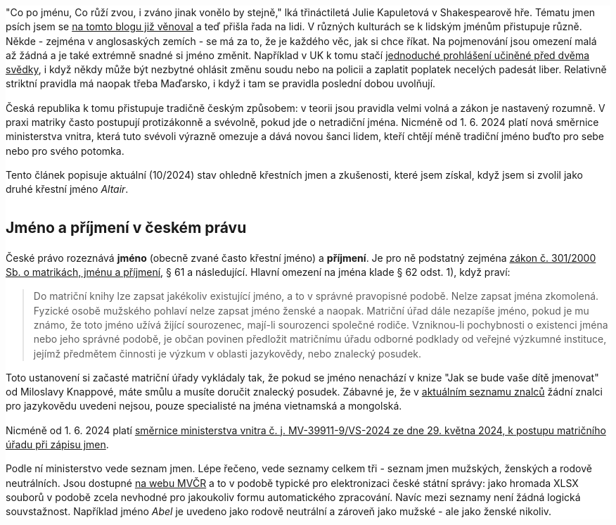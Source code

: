 









"Co po jménu, Co růží zvou, i zváno jinak vonělo by stejně," lká třináctiletá Julie Kapuletová v Shakespearově hře. Tématu jmen psích jsem se [na tomto blogu již věnoval](https://www.altair.blog/2019/11/co-po-jmenu) a teď přišla řada na lidi. V různých kulturách se k lidským jménům přistupuje různě. Někde - zejména v anglosaských zemích - se má za to, že je každého věc, jak si chce říkat. Na pojmenování jsou omezení malá až žádná a je také extrémně snadné si jméno změnit. Například v UK k tomu stačí [jednoduché prohlášení učiněné před dvěma svědky](https://www.gov.uk/change-name-deed-poll), i když někdy může být nezbytné ohlásit změnu soudu nebo na policii a zaplatit poplatek necelých padesát liber. Relativně striktní pravidla má naopak třeba Maďarsko, i když i tam se pravidla poslední dobou uvolňují.

Česká republika k tomu přistupuje tradičně českým způsobem: v teorii jsou pravidla velmi volná a zákon je nastavený rozumně. V praxi matriky často postupují protizákonně a svévolně, pokud jde o netradiční jména. Nicméně od 1. 6. 2024 platí nová směrnice ministerstva vnitra, která tuto svévoli výrazně omezuje a dává novou šanci lidem, kteří chtějí méně tradiční jméno buďto pro sebe nebo pro svého potomka. 

Tento článek popisuje aktuální (10/2024) stav ohledně křestních jmen a zkušenosti, které jsem získal, když jsem si zvolil jako druhé křestní jméno _Altair_.

## Jméno a příjmení v českém právu

České právo rozeznává **jméno** (obecně zvané často křestní jméno) a **příjmení**. Je pro ně podstatný zejména [zákon č. 301/2000 Sb. o matrikách, jménu a příjmení](https://www.zakonyprolidi.cz/cs/2000-301/), § 61 a následující. Hlavní omezení na jména klade § 62 odst. 1), když praví:

> Do matriční knihy lze zapsat jakékoliv existující jméno, a to v správné pravopisné podobě. Nelze zapsat jména zkomolená. Fyzické osobě mužského pohlaví nelze zapsat jméno ženské a naopak. Matriční úřad dále nezapíše jméno, pokud je mu známo, že toto jméno užívá žijící sourozenec, mají-li sourozenci společné rodiče. Vzniknou-li pochybnosti o existenci jména nebo jeho správné podobě, je občan povinen předložit matričnímu úřadu odborné podklady od veřejné výzkumné instituce, jejímž předmětem činnosti je výzkum v oblasti jazykovědy, nebo znalecký posudek.

Toto ustanovení si začasté matriční úřady vykládaly tak, že pokud se jméno nenachází v knize "Jak se bude vaše dítě jmenovat" od Miloslavy Knappové, máte smůlu a musíte doručit znalecký posudek. Zábavné je, že v [aktuálním seznamu znalců](https://seznat.justice.cz/) žádní znalci pro jazykovědu uvedeni nejsou, pouze specialisté na jména vietnamská a mongolská.

Nicméně od 1. 6. 2024 platí [směrnice ministerstva vnitra č. j. MV-39911-9/VS-2024 ze dne 29. května 2024, k postupu matričního úřadu při zápisu jmen](https://www.mvcr.cz/clanek/vestnik-vlady-pro-organy-kraju-a-organy-obci-717579.aspx).

Podle ní ministerstvo vede seznam jmen. Lépe řečeno, vede seznamy celkem tři - seznam jmen mužských, ženských a rodově neutrálních. Jsou dostupné [na webu MVČR](https://www.mvcr.cz/clanek/seznam-rodove-neutralnich-jmen.aspx) a to v podobě typické pro elektronizaci české státní správy: jako hromada XLSX souborů v podobě zcela nevhodné pro jakoukoliv formu automatického zpracování. Navíc mezi seznamy není žádná logická souvstažnost. Například jméno _Abel_ je uvedeno jako rodově neutrální a zároveň jako mužské - ale jako ženské nikoliv. 
